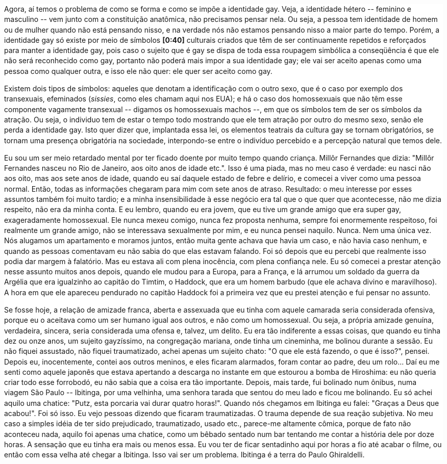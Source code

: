 Agora, aí temos o problema de como se forma e como se impõe a identidade gay. Veja, a identidade hétero -- feminino e masculino -- vem junto com a constituição anatômica, não precisamos pensar nela. Ou seja, a pessoa tem identidade de homem ou de mulher quando não está pensando nisso, e na verdade nós não estamos pensando nisso a maior parte do tempo. Porém, a identidade gay só existe por meio de símbolos **\[0:40\]** culturais criados que têm de ser continuamente repetidos e reforçados para manter a identidade gay, pois caso o sujeito que é gay se dispa de toda essa roupagem simbólica a conseqüência é que ele não será reconhecido como gay, portanto não poderá mais impor a sua identidade gay; ele vai ser aceito apenas como uma pessoa como qualquer outra, e isso ele não quer: ele quer ser aceito como gay.

Existem dois tipos de símbolos: aqueles que denotam a identificação com o outro sexo, que é o caso por exemplo dos transexuais, efeminados (*sissies*, como eles chamam aqui nos EUA); e há o caso dos homossexuais que não têm esse componente vagamente transexual -- digamos os homossexuais machos --, em que os símbolos tem de ser os símbolos da atração. Ou seja, o individuo tem de estar o tempo todo mostrando que ele tem atração por outro do mesmo sexo, senão ele perda a identidade gay. Isto quer dizer que, implantada essa lei, os elementos teatrais da cultura gay se tornam obrigatórios, se tornam uma presença obrigatória na sociedade, interpondo-se entre o indivíduo percebido e a percepção natural que temos dele.

Eu sou um ser meio retardado mental por ter ficado doente por muito tempo quando criança. Millôr Fernandes que dizia: "Millôr Fernandes nasceu no Rio de Janeiro, aos oito anos de idade etc.". Isso é uma piada, mas no meu caso é verdade: eu nasci não aos oito, mas aos sete anos de idade, quando eu saí daquele estado de febre e delírio, e comecei a viver como uma pessoa normal. Então, todas as informações chegaram para mim com sete anos de atraso. Resultado: o meu interesse por esses assuntos também foi muito tardio; e a minha insensibilidade à esse negócio era tal que o que quer que acontecesse, não me dizia respeito, não era da minha conta. E eu lembro, quando eu era jovem, que eu tive um grande amigo que era super gay, exageradamente homossexual. Ele nunca mexeu comigo, nunca fez proposta nenhuma, sempre foi enormemente respeitoso, foi realmente um grande amigo, não se interessava sexualmente por mim, e eu nunca pensei naquilo. Nunca. Nem uma única vez. Nós alugamos um apartamento e moramos juntos, então muita gente achava que havia um caso, e não havia caso nenhum, e quando as pessoas comentavam eu não sabia do que elas estavam falando. Foi só depois que eu percebi que realmente isso podia dar margem à falatório. Mas eu estava ali com plena inocência, com plena confiança nele. Eu só comecei a prestar atenção nesse assunto muitos anos depois, quando ele mudou para a Europa, para a França, e lá arrumou um soldado da guerra da Argélia que era igualzinho ao capitão do Timtim, o Haddock, que era um homem barbudo (que ele achava divino e maravilhoso). A hora em que ele apareceu pendurado no capitão Haddock foi a primeira vez que eu prestei atenção e fui pensar no assunto.

Se fosse hoje, a relação de amizade franca, aberta e assexuada que eu tinha com aquele camarada seria considerada ofensiva, porque eu o aceitava como um ser humano igual aos outros, e não como um homossexual. Ou seja, a própria amizade genuína, verdadeira, sincera, seria considerada uma ofensa e, talvez, um delito. Eu era tão indiferente a essas coisas, que quando eu tinha dez ou onze anos, um sujeito gayzíssimo, na congregação mariana, onde tinha um cineminha, me bolinou durante a sessão. Eu não fiquei assustado, não fiquei traumatizado, achei apenas um sujeito chato: "O que ele está fazendo, o que é isso?", pensei. Depois eu, inocentemente, contei aos outros meninos, e eles ficaram alarmados, foram contar ao padre, deu um rolo\... Daí eu me senti como aquele japonês que estava apertando a descarga no instante em que estourou a bomba de Hiroshima: eu não queria criar todo esse forrobodó, eu não sabia que a coisa era tão importante. Depois, mais tarde, fui bolinado num ônibus, numa viagem São Paulo -- Ibitinga, por uma velhinha, uma senhora tarada que sentou do meu lado e ficou me bolinando. Eu só achei aquilo uma chatice: "Putz, esta porcaria vai durar quatro horas!". Quando nós chegamos em Ibitinga eu falei: "Graças a Deus que acabou!". Foi só isso. Eu vejo pessoas dizendo que ficaram traumatizadas. O trauma depende de sua reação subjetiva. No meu caso a simples idéia de ter sido prejudicado, traumatizado, usado etc., parece-me altamente cômica, porque de fato não aconteceu nada, aquilo foi apenas uma chatice, como um bêbado sentado num bar tentando me contar a história dele por doze horas. A sensação que eu tinha era mais ou menos essa. Eu vou ter de ficar sentadinho aqui por horas a fio até acabar o filme, ou então com essa velha até chegar a Ibitinga. Isso vai ser um problema. Ibitinga é a terra do Paulo Ghiraldelli.
